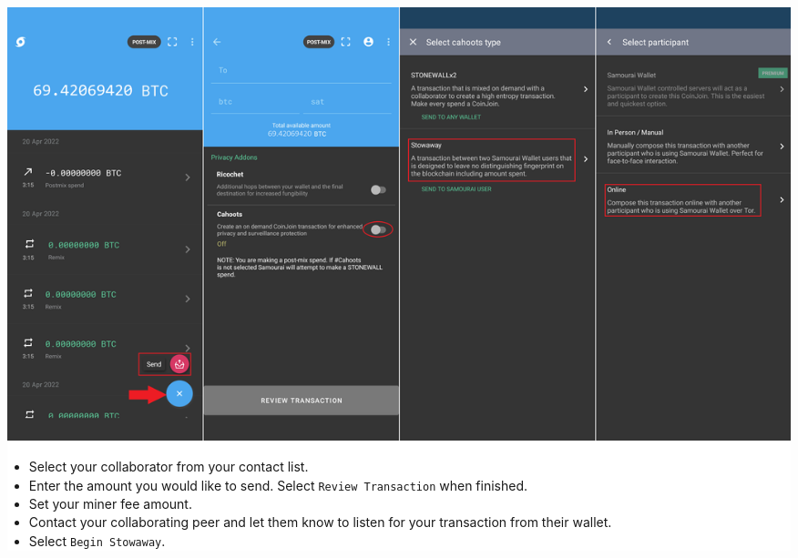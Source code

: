 ![](assets/stowaway10.png)

- Select your collaborator from your contact list.
- Enter the amount you would like to send. Select `Review Transaction` when finished. 
- Set your miner fee amount.
- Contact your collaborating peer and let them know to listen for your transaction from their wallet.
- Select `Begin Stowaway`.
